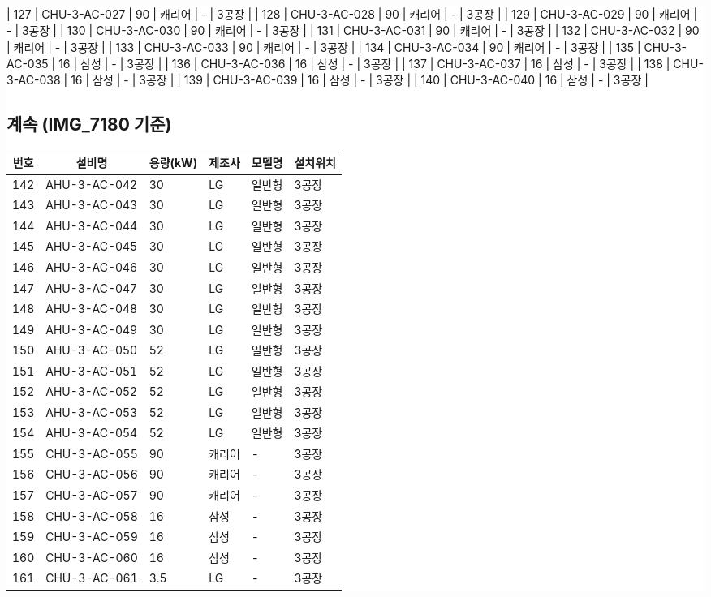 | 127 | CHU-3-AC-027 | 90 | 캐리어 | - | 3공장 |
| 128 | CHU-3-AC-028 | 90 | 캐리어 | - | 3공장 |
| 129 | CHU-3-AC-029 | 90 | 캐리어 | - | 3공장 |
| 130 | CHU-3-AC-030 | 90 | 캐리어 | - | 3공장 |
| 131 | CHU-3-AC-031 | 90 | 캐리어 | - | 3공장 |
| 132 | CHU-3-AC-032 | 90 | 캐리어 | - | 3공장 |
| 133 | CHU-3-AC-033 | 90 | 캐리어 | - | 3공장 |
| 134 | CHU-3-AC-034 | 90 | 캐리어 | - | 3공장 |
| 135 | CHU-3-AC-035 | 16 | 삼성 | - | 3공장 |
| 136 | CHU-3-AC-036 | 16 | 삼성 | - | 3공장 |
| 137 | CHU-3-AC-037 | 16 | 삼성 | - | 3공장 |
| 138 | CHU-3-AC-038 | 16 | 삼성 | - | 3공장 |
| 139 | CHU-3-AC-039 | 16 | 삼성 | - | 3공장 |
| 140 | CHU-3-AC-040 | 16 | 삼성 | - | 3공장 |

## 계속 (IMG_7180 기준)

| 번호 | 설비명 | 용량(kW) | 제조사 | 모델명 | 설치위치 |
|------|--------|----------|---------|---------|----------|
| 142 | AHU-3-AC-042 | 30 | LG | 일반형 | 3공장 |
| 143 | AHU-3-AC-043 | 30 | LG | 일반형 | 3공장 |
| 144 | AHU-3-AC-044 | 30 | LG | 일반형 | 3공장 |
| 145 | AHU-3-AC-045 | 30 | LG | 일반형 | 3공장 |
| 146 | AHU-3-AC-046 | 30 | LG | 일반형 | 3공장 |
| 147 | AHU-3-AC-047 | 30 | LG | 일반형 | 3공장 |
| 148 | AHU-3-AC-048 | 30 | LG | 일반형 | 3공장 |
| 149 | AHU-3-AC-049 | 30 | LG | 일반형 | 3공장 |
| 150 | AHU-3-AC-050 | 52 | LG | 일반형 | 3공장 |
| 151 | AHU-3-AC-051 | 52 | LG | 일반형 | 3공장 |
| 152 | AHU-3-AC-052 | 52 | LG | 일반형 | 3공장 |
| 153 | AHU-3-AC-053 | 52 | LG | 일반형 | 3공장 |
| 154 | AHU-3-AC-054 | 52 | LG | 일반형 | 3공장 |
| 155 | CHU-3-AC-055 | 90 | 캐리어 | - | 3공장 |
| 156 | CHU-3-AC-056 | 90 | 캐리어 | - | 3공장 |
| 157 | CHU-3-AC-057 | 90 | 캐리어 | - | 3공장 |
| 158 | CHU-3-AC-058 | 16 | 삼성 | - | 3공장 |
| 159 | CHU-3-AC-059 | 16 | 삼성 | - | 3공장 |
| 160 | CHU-3-AC-060 | 16 | 삼성 | - | 3공장 |
| 161 | CHU-3-AC-061 | 3.5 | LG | - | 3공장 |